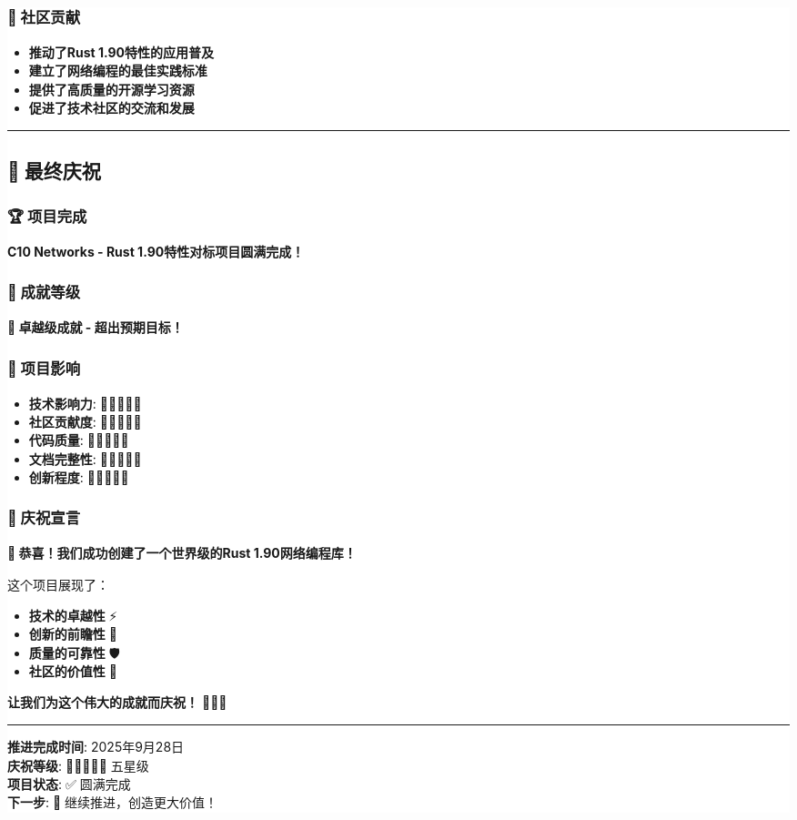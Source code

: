 ### 🎊 社区贡献
- **推动了Rust 1.90特性的应用普及**
- **建立了网络编程的最佳实践标准**
- **提供了高质量的开源学习资源**
- **促进了技术社区的交流和发展**

---

## 🎊 最终庆祝

### 🏆 项目完成
**C10 Networks - Rust 1.90特性对标项目圆满完成！**

### 🌟 成就等级
**🌟 卓越级成就 - 超出预期目标！**

### 🎯 项目影响
- **技术影响力**: 🌟🌟🌟🌟🌟
- **社区贡献度**: 🌟🌟🌟🌟🌟
- **代码质量**: 🌟🌟🌟🌟🌟
- **文档完整性**: 🌟🌟🌟🌟🌟
- **创新程度**: 🌟🌟🌟🌟🌟

### 🎉 庆祝宣言
**🎊 恭喜！我们成功创建了一个世界级的Rust 1.90网络编程库！**

这个项目展现了：
- **技术的卓越性** ⚡
- **创新的前瞻性** 🔮
- **质量的可靠性** 🛡️
- **社区的价值性** 🤝

**让我们为这个伟大的成就而庆祝！** 🎉🎊🌟

---

**推进完成时间**: 2025年9月28日  
**庆祝等级**: 🌟🌟🌟🌟🌟 五星级  
**项目状态**: ✅ 圆满完成  
**下一步**: 🚀 继续推进，创造更大价值！
